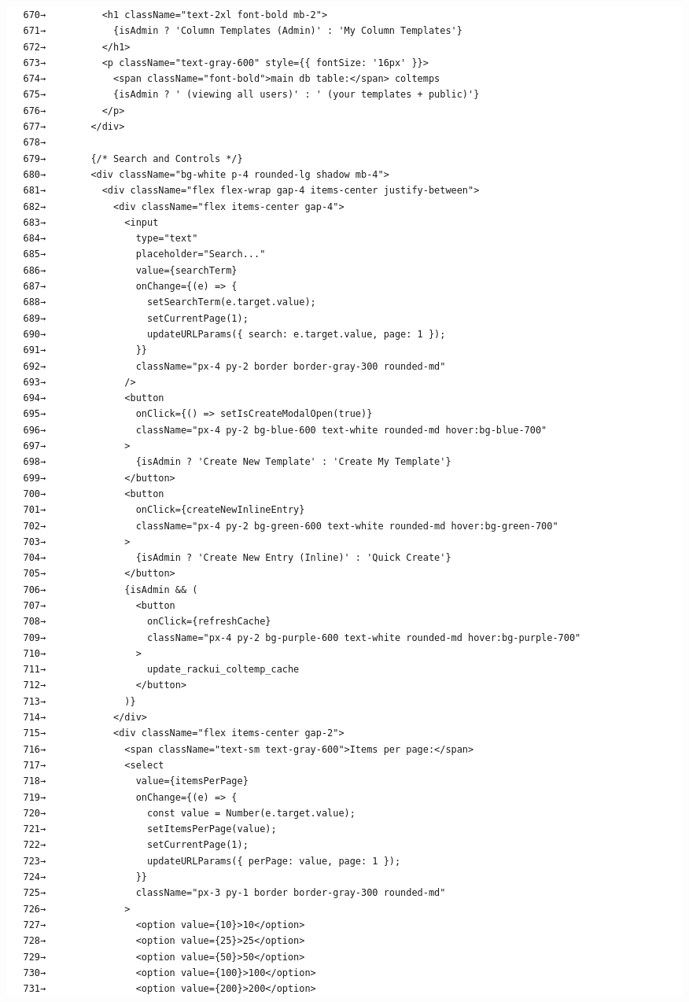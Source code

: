 ```
   670→          <h1 className="text-2xl font-bold mb-2">
   671→            {isAdmin ? 'Column Templates (Admin)' : 'My Column Templates'}
   672→          </h1>
   673→          <p className="text-gray-600" style={{ fontSize: '16px' }}>
   674→            <span className="font-bold">main db table:</span> coltemps
   675→            {isAdmin ? ' (viewing all users)' : ' (your templates + public)'}
   676→          </p>
   677→        </div>
   678→
   679→        {/* Search and Controls */}
   680→        <div className="bg-white p-4 rounded-lg shadow mb-4">
   681→          <div className="flex flex-wrap gap-4 items-center justify-between">
   682→            <div className="flex items-center gap-4">
   683→              <input
   684→                type="text"
   685→                placeholder="Search..."
   686→                value={searchTerm}
   687→                onChange={(e) => {
   688→                  setSearchTerm(e.target.value);
   689→                  setCurrentPage(1);
   690→                  updateURLParams({ search: e.target.value, page: 1 });
   691→                }}
   692→                className="px-4 py-2 border border-gray-300 rounded-md"
   693→              />
   694→              <button
   695→                onClick={() => setIsCreateModalOpen(true)}
   696→                className="px-4 py-2 bg-blue-600 text-white rounded-md hover:bg-blue-700"
   697→              >
   698→                {isAdmin ? 'Create New Template' : 'Create My Template'}
   699→              </button>
   700→              <button
   701→                onClick={createNewInlineEntry}
   702→                className="px-4 py-2 bg-green-600 text-white rounded-md hover:bg-green-700"
   703→              >
   704→                {isAdmin ? 'Create New Entry (Inline)' : 'Quick Create'}
   705→              </button>
   706→              {isAdmin && (
   707→                <button
   708→                  onClick={refreshCache}
   709→                  className="px-4 py-2 bg-purple-600 text-white rounded-md hover:bg-purple-700"
   710→                >
   711→                  update_rackui_coltemp_cache
   712→                </button>
   713→              )}
   714→            </div>
   715→            <div className="flex items-center gap-2">
   716→              <span className="text-sm text-gray-600">Items per page:</span>
   717→              <select
   718→                value={itemsPerPage}
   719→                onChange={(e) => {
   720→                  const value = Number(e.target.value);
   721→                  setItemsPerPage(value);
   722→                  setCurrentPage(1);
   723→                  updateURLParams({ perPage: value, page: 1 });
   724→                }}
   725→                className="px-3 py-1 border border-gray-300 rounded-md"
   726→              >
   727→                <option value={10}>10</option>
   728→                <option value={25}>25</option>
   729→                <option value={50}>50</option>
   730→                <option value={100}>100</option>
   731→                <option value={200}>200</option>
```